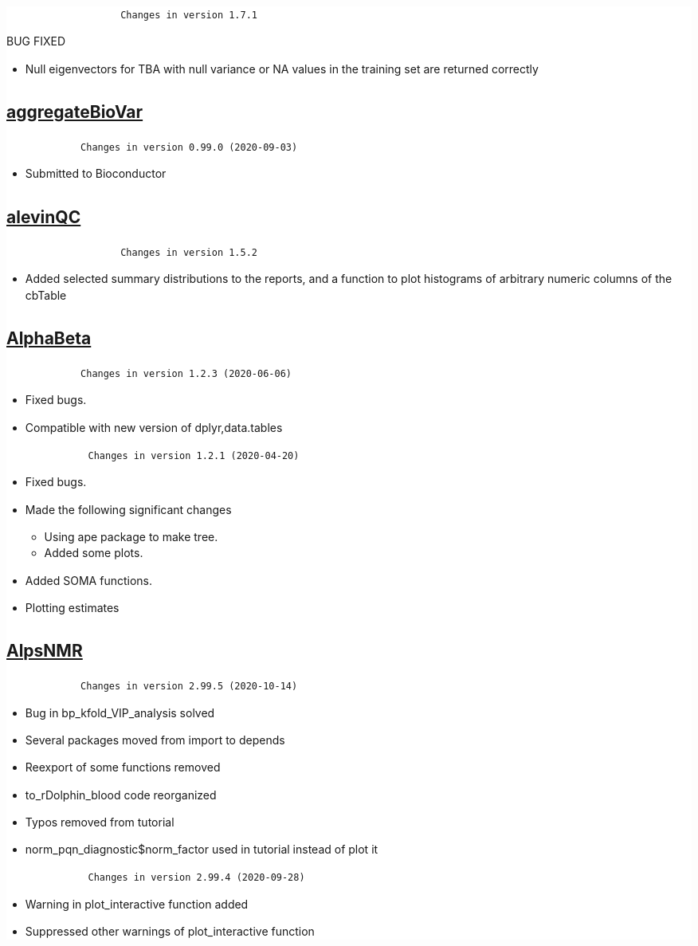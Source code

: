                         Changes in version 1.7.1                        

BUG FIXED

- Null eigenvectors for TBA with null variance or NA values in the
  training
  set are returned correctly

[aggregateBioVar](https://bioconductor.org/packages/aggregateBioVar)
---------------

                 Changes in version 0.99.0 (2020-09-03)                 

- Submitted to Bioconductor

[alevinQC](https://bioconductor.org/packages/alevinQC)
--------

                        Changes in version 1.5.2                        

- Added selected summary distributions to the reports, and a function
to plot histograms of arbitrary numeric columns of the cbTable

[AlphaBeta](https://bioconductor.org/packages/AlphaBeta)
---------

                 Changes in version 1.2.3 (2020-06-06)                  

- Fixed bugs.

- Compatible with new version of dplyr,data.tables

                 Changes in version 1.2.1 (2020-04-20)                  

- Fixed bugs.

- Made the following significant changes
  + Using ape package to make tree.
  + Added some plots.

- Added SOMA functions.

- Plotting estimates

[AlpsNMR](https://bioconductor.org/packages/AlpsNMR)
-------

                 Changes in version 2.99.5 (2020-10-14)                 

- Bug in bp_kfold_VIP_analysis solved
- Several packages moved from import to depends
- Reexport of some functions removed
- to_rDolphin_blood code reorganized
- Typos removed from tutorial
- norm_pqn_diagnostic$norm_factor used in tutorial instead of plot it

                 Changes in version 2.99.4 (2020-09-28)                 

- Warning in plot_interactive function added
- Suppressed other warnings of plot_interactive function
